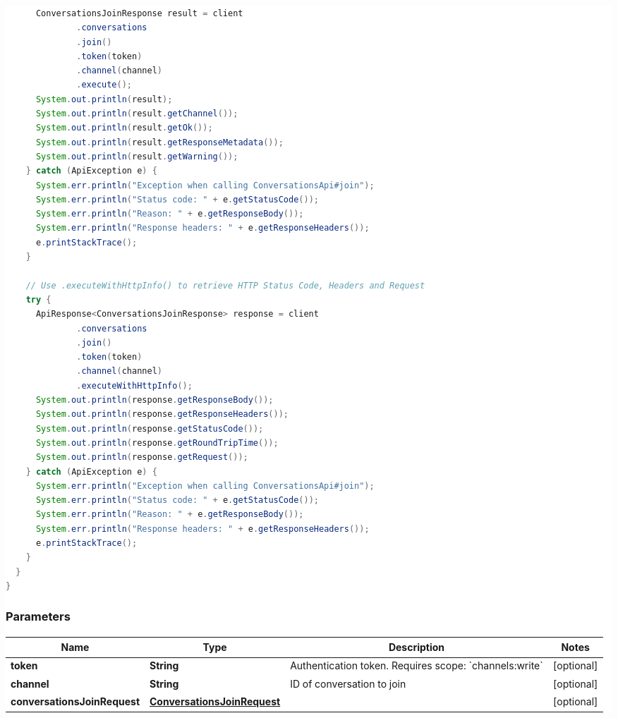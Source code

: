 ```java
      ConversationsJoinResponse result = client
              .conversations
              .join()
              .token(token)
              .channel(channel)
              .execute();
      System.out.println(result);
      System.out.println(result.getChannel());
      System.out.println(result.getOk());
      System.out.println(result.getResponseMetadata());
      System.out.println(result.getWarning());
    } catch (ApiException e) {
      System.err.println("Exception when calling ConversationsApi#join");
      System.err.println("Status code: " + e.getStatusCode());
      System.err.println("Reason: " + e.getResponseBody());
      System.err.println("Response headers: " + e.getResponseHeaders());
      e.printStackTrace();
    }

    // Use .executeWithHttpInfo() to retrieve HTTP Status Code, Headers and Request
    try {
      ApiResponse<ConversationsJoinResponse> response = client
              .conversations
              .join()
              .token(token)
              .channel(channel)
              .executeWithHttpInfo();
      System.out.println(response.getResponseBody());
      System.out.println(response.getResponseHeaders());
      System.out.println(response.getStatusCode());
      System.out.println(response.getRoundTripTime());
      System.out.println(response.getRequest());
    } catch (ApiException e) {
      System.err.println("Exception when calling ConversationsApi#join");
      System.err.println("Status code: " + e.getStatusCode());
      System.err.println("Reason: " + e.getResponseBody());
      System.err.println("Response headers: " + e.getResponseHeaders());
      e.printStackTrace();
    }
  }
}

```

### Parameters

| Name | Type | Description  | Notes |
|------------- | ------------- | ------------- | -------------|
| **token** | **String**| Authentication token. Requires scope: &#x60;channels:write&#x60; | [optional] |
| **channel** | **String**| ID of conversation to join | [optional] |
| **conversationsJoinRequest** | [**ConversationsJoinRequest**](ConversationsJoinRequest.md)|  | [optional] |
